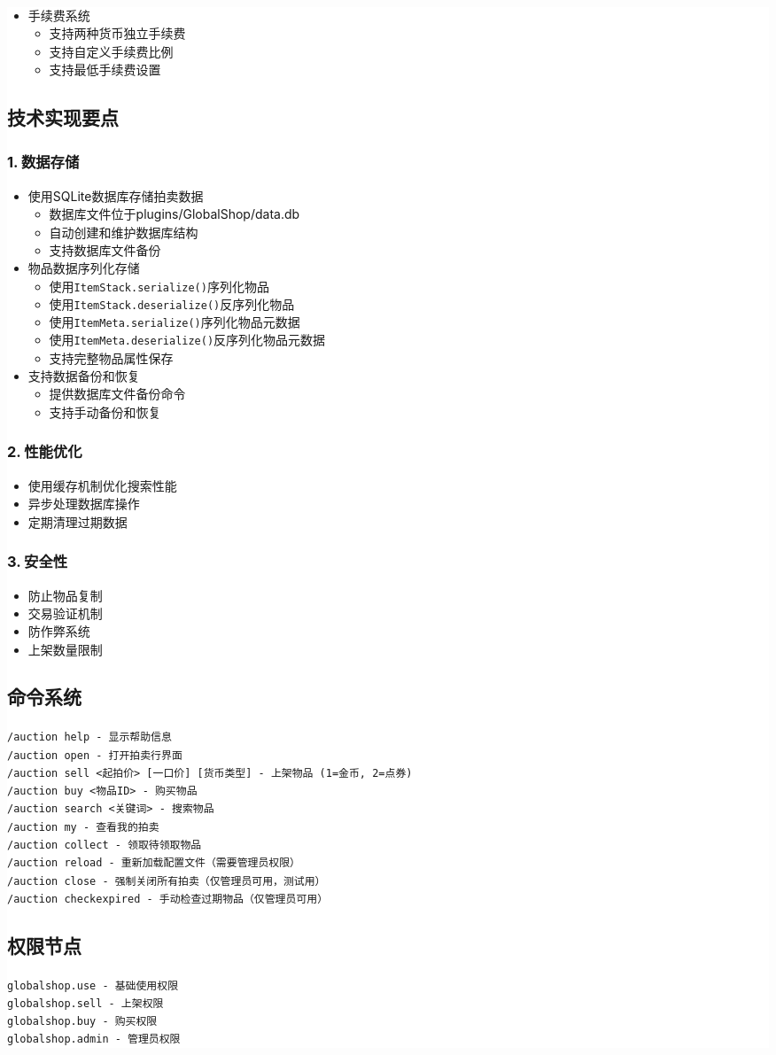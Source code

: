 - 手续费系统
  - 支持两种货币独立手续费
  - 支持自定义手续费比例
  - 支持最低手续费设置

## 技术实现要点

### 1. 数据存储
- 使用SQLite数据库存储拍卖数据
  - 数据库文件位于plugins/GlobalShop/data.db
  - 自动创建和维护数据库结构
  - 支持数据库文件备份
- 物品数据序列化存储
  - 使用`ItemStack.serialize()`序列化物品
  - 使用`ItemStack.deserialize()`反序列化物品
  - 使用`ItemMeta.serialize()`序列化物品元数据
  - 使用`ItemMeta.deserialize()`反序列化物品元数据
  - 支持完整物品属性保存
- 支持数据备份和恢复
  - 提供数据库文件备份命令
  - 支持手动备份和恢复

### 2. 性能优化
- 使用缓存机制优化搜索性能
- 异步处理数据库操作
- 定期清理过期数据

### 3. 安全性
- 防止物品复制
- 交易验证机制
- 防作弊系统
- 上架数量限制

## 命令系统
```
/auction help - 显示帮助信息
/auction open - 打开拍卖行界面
/auction sell <起拍价> [一口价] [货币类型] - 上架物品 (1=金币, 2=点券)
/auction buy <物品ID> - 购买物品
/auction search <关键词> - 搜索物品
/auction my - 查看我的拍卖
/auction collect - 领取待领取物品
/auction reload - 重新加载配置文件（需要管理员权限）
/auction close - 强制关闭所有拍卖（仅管理员可用，测试用）
/auction checkexpired - 手动检查过期物品（仅管理员可用）
```

## 权限节点
```
globalshop.use - 基础使用权限
globalshop.sell - 上架权限
globalshop.buy - 购买权限
globalshop.admin - 管理员权限
```
